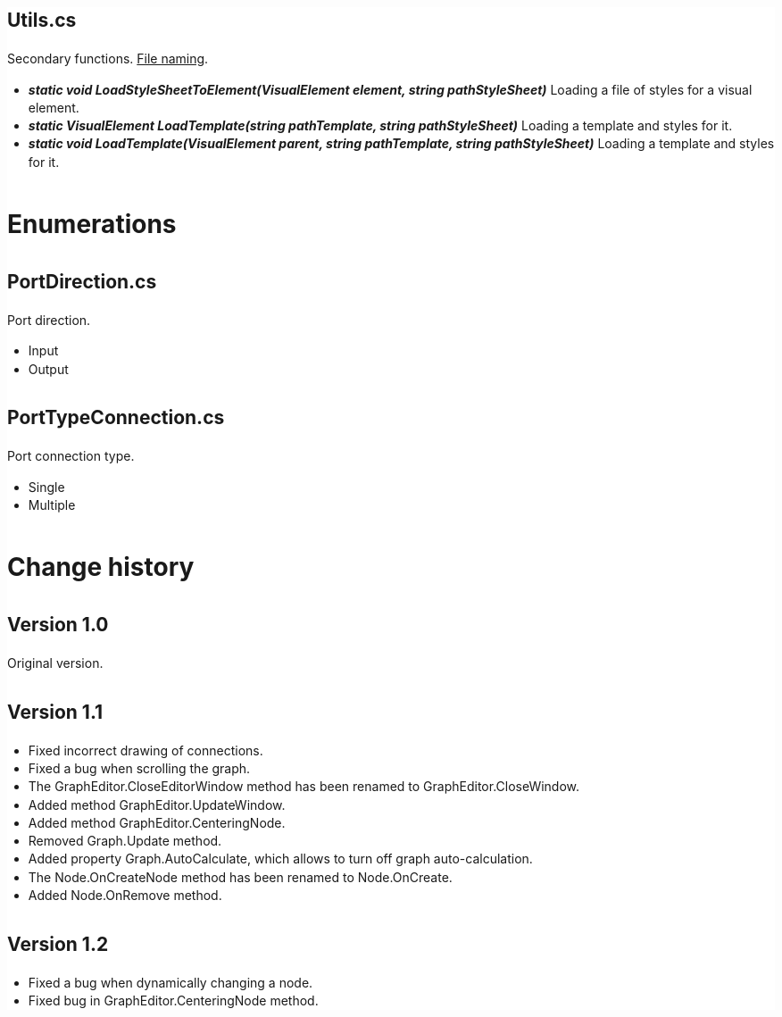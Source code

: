 
<a name="scripts-utils"></a>
## Utils.cs
Secondary functions. [File naming](#template-and-styles-file-naming).

- ***static void LoadStyleSheetToElement(VisualElement element, string pathStyleSheet)***
  Loading a file of styles for a visual element.
- ***static VisualElement LoadTemplate(string pathTemplate, string pathStyleSheet)***
  Loading a template and styles for it.
- ***static void LoadTemplate(VisualElement parent, string pathTemplate, string pathStyleSheet)***
  Loading a template and styles for it.



<a name="enums"></a>
# Enumerations


<a name="enums-port-direction"></a>
## PortDirection.cs
Port direction.
- Input
- Output


<a name="enums-port-type-connection"></a>
## PortTypeConnection.cs
Port connection type.
- Single
- Multiple



<a name="history"></a>
# Change history


<a name="history-1-0"></a>
## Version 1.0
Original version.


<a name="history-1-1"></a>
## Version 1.1
- Fixed incorrect drawing of connections.
- Fixed a bug when scrolling the graph.
- The GraphEditor.CloseEditorWindow method has been renamed to GraphEditor.CloseWindow.
- Added method GraphEditor.UpdateWindow.
- Added method GraphEditor.CenteringNode.
- Removed Graph.Update method.
- Added property Graph.AutoCalculate, which allows to turn off graph auto-calculation.
- The Node.OnCreateNode method has been renamed to Node.OnCreate.
- Added Node.OnRemove method.


<a name="history-1-2"></a>
## Version 1.2
- Fixed a bug when dynamically changing a node.
- Fixed bug in GraphEditor.CenteringNode method.